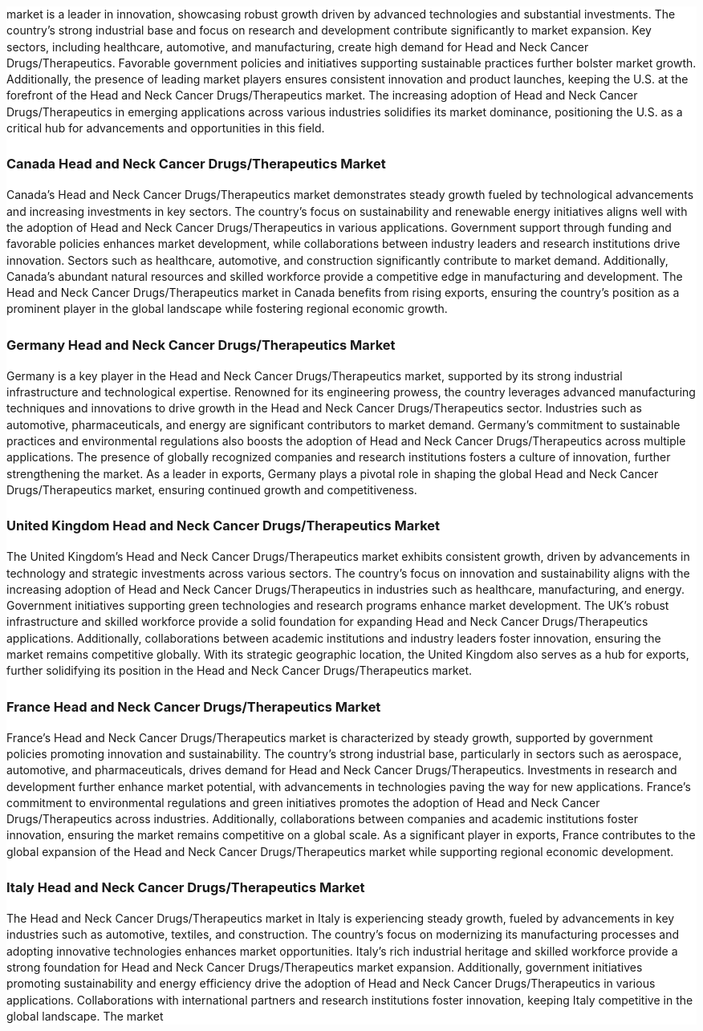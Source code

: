 market is a leader in innovation, showcasing robust growth driven by advanced technologies and substantial investments. The country&rsquo;s strong industrial base and focus on research and development contribute significantly to market expansion. Key sectors, including healthcare, automotive, and manufacturing, create high demand for Head and Neck Cancer Drugs/Therapeutics. Favorable government policies and initiatives supporting sustainable practices further bolster market growth. Additionally, the presence of leading market players ensures consistent innovation and product launches, keeping the U.S. at the forefront of the Head and Neck Cancer Drugs/Therapeutics market. The increasing adoption of Head and Neck Cancer Drugs/Therapeutics in emerging applications across various industries solidifies its market dominance, positioning the U.S. as a critical hub for advancements and opportunities in this field.</p><h3>Canada Head and Neck Cancer Drugs/Therapeutics Market</h3><p>Canada&rsquo;s Head and Neck Cancer Drugs/Therapeutics market demonstrates steady growth fueled by technological advancements and increasing investments in key sectors. The country&rsquo;s focus on sustainability and renewable energy initiatives aligns well with the adoption of Head and Neck Cancer Drugs/Therapeutics in various applications. Government support through funding and favorable policies enhances market development, while collaborations between industry leaders and research institutions drive innovation. Sectors such as healthcare, automotive, and construction significantly contribute to market demand. Additionally, Canada&rsquo;s abundant natural resources and skilled workforce provide a competitive edge in manufacturing and development. The Head and Neck Cancer Drugs/Therapeutics market in Canada benefits from rising exports, ensuring the country&rsquo;s position as a prominent player in the global landscape while fostering regional economic growth.</p><h3>Germany Head and Neck Cancer Drugs/Therapeutics Market</h3><p>Germany is a key player in the Head and Neck Cancer Drugs/Therapeutics market, supported by its strong industrial infrastructure and technological expertise. Renowned for its engineering prowess, the country leverages advanced manufacturing techniques and innovations to drive growth in the Head and Neck Cancer Drugs/Therapeutics sector. Industries such as automotive, pharmaceuticals, and energy are significant contributors to market demand. Germany&rsquo;s commitment to sustainable practices and environmental regulations also boosts the adoption of Head and Neck Cancer Drugs/Therapeutics across multiple applications. The presence of globally recognized companies and research institutions fosters a culture of innovation, further strengthening the market. As a leader in exports, Germany plays a pivotal role in shaping the global Head and Neck Cancer Drugs/Therapeutics market, ensuring continued growth and competitiveness.</p><h3>United Kingdom Head and Neck Cancer Drugs/Therapeutics Market</h3><p>The United Kingdom&rsquo;s Head and Neck Cancer Drugs/Therapeutics market exhibits consistent growth, driven by advancements in technology and strategic investments across various sectors. The country&rsquo;s focus on innovation and sustainability aligns with the increasing adoption of Head and Neck Cancer Drugs/Therapeutics in industries such as healthcare, manufacturing, and energy. Government initiatives supporting green technologies and research programs enhance market development. The UK&rsquo;s robust infrastructure and skilled workforce provide a solid foundation for expanding Head and Neck Cancer Drugs/Therapeutics applications. Additionally, collaborations between academic institutions and industry leaders foster innovation, ensuring the market remains competitive globally. With its strategic geographic location, the United Kingdom also serves as a hub for exports, further solidifying its position in the Head and Neck Cancer Drugs/Therapeutics market.</p><h3>France Head and Neck Cancer Drugs/Therapeutics Market</h3><p>France&rsquo;s Head and Neck Cancer Drugs/Therapeutics market is characterized by steady growth, supported by government policies promoting innovation and sustainability. The country&rsquo;s strong industrial base, particularly in sectors such as aerospace, automotive, and pharmaceuticals, drives demand for Head and Neck Cancer Drugs/Therapeutics. Investments in research and development further enhance market potential, with advancements in technologies paving the way for new applications. France&rsquo;s commitment to environmental regulations and green initiatives promotes the adoption of Head and Neck Cancer Drugs/Therapeutics across industries. Additionally, collaborations between companies and academic institutions foster innovation, ensuring the market remains competitive on a global scale. As a significant player in exports, France contributes to the global expansion of the Head and Neck Cancer Drugs/Therapeutics market while supporting regional economic development.</p><h3>Italy Head and Neck Cancer Drugs/Therapeutics Market</h3><p>The Head and Neck Cancer Drugs/Therapeutics market in Italy is experiencing steady growth, fueled by advancements in key industries such as automotive, textiles, and construction. The country&rsquo;s focus on modernizing its manufacturing processes and adopting innovative technologies enhances market opportunities. Italy&rsquo;s rich industrial heritage and skilled workforce provide a strong foundation for Head and Neck Cancer Drugs/Therapeutics market expansion. Additionally, government initiatives promoting sustainability and energy efficiency drive the adoption of Head and Neck Cancer Drugs/Therapeutics in various applications. Collaborations with international partners and research institutions foster innovation, keeping Italy competitive in the global landscape. The market